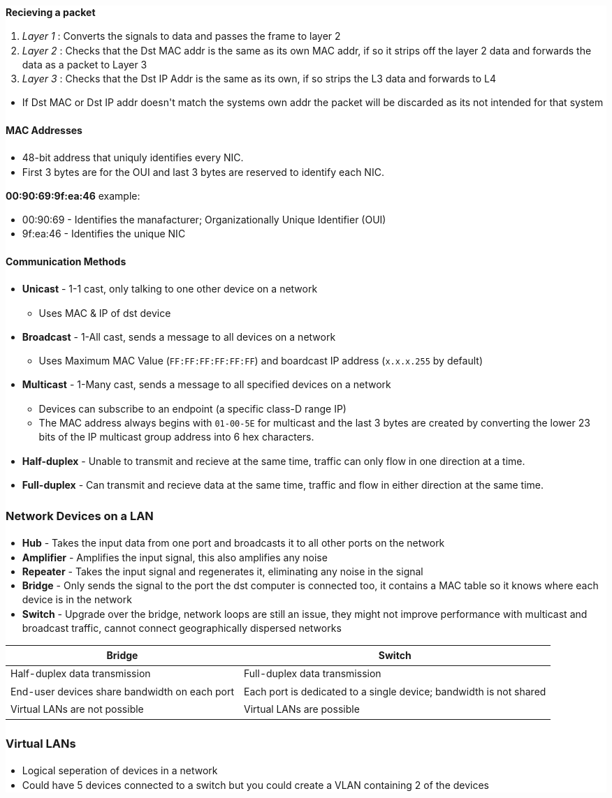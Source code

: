 **Recieving a packet**
1. *Layer 1* : Converts the signals to data and passes the frame to layer 2
2. *Layer 2* : Checks that the Dst MAC addr is the same as its own MAC addr, if so it strips off the layer 2 data and forwards the data as a packet to Layer 3
3. *Layer 3* : Checks that the Dst IP Addr is the same as its own, if so strips the L3 data and forwards to L4
- If Dst MAC or Dst IP addr doesn't match the systems own addr the packet will be discarded as its not intended for that system

#### MAC Addresses
- 48-bit address that uniquly identifies every NIC. 
- First 3 bytes are for the OUI and last 3 bytes are reserved to identify each NIC.

**00:90:69:9f:ea:46** example:
- 00:90:69 - Identifies the manafacturer; Organizationally Unique Identifier (OUI)
- 9f:ea:46 - Identifies the unique NIC

#### Communication Methods
- **Unicast** - 1-1 cast, only talking to one other device on a network
	- Uses MAC & IP of dst device
- **Broadcast** - 1-All cast, sends a message to all devices on a network
	- Uses Maximum MAC Value (`FF:FF:FF:FF:FF:FF`) and boardcast IP address (`x.x.x.255` by default)
- **Multicast** - 1-Many cast, sends a message to all specified devices on a network
	- Devices can subscribe to an endpoint (a specific class-D range IP)
	- The MAC address always begins with `01-00-5E` for multicast and the last 3 bytes are created by converting the lower 23 bits of the IP multicast group address into 6 hex characters.

- **Half-duplex** - Unable to transmit and recieve at the same time, traffic can only flow in one direction at a time.
- **Full-duplex** - Can transmit and recieve data at the same time, traffic and flow in either direction at the same time.

### Network Devices on a LAN
- **Hub** - Takes the input data from one port and broadcasts it to all other ports on the network
- **Amplifier** - Amplifies the input signal, this also amplifies any noise
- **Repeater** - Takes the input signal and regenerates it, eliminating any noise in the signal
- **Bridge** - Only sends the signal to the port the dst computer is connected too, it contains a MAC table so it knows where each device is in the network
- **Switch** - Upgrade over the bridge, network loops are still an issue, they might not improve performance with multicast and broadcast traffic, cannot connect geographically dispersed networks

| Bridge | Switch |
|-|-|
| Half-duplex data transmission | Full-duplex data transmission |
| End-user devices share bandwidth on each port | Each port is dedicated to a single device; bandwidth is not shared |
| Virtual LANs are not possible | Virtual LANs are possible |

### Virtual LANs
- Logical seperation of devices in a network
- Could have 5 devices connected to a switch but you could create a VLAN containing 2 of the devices
